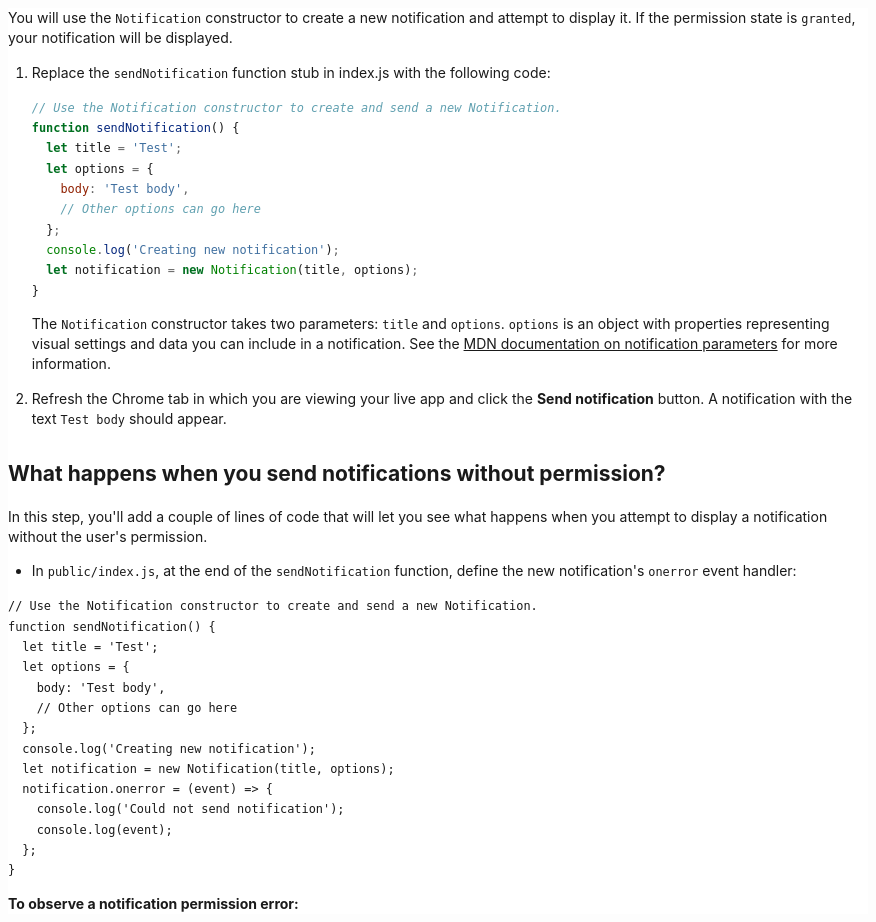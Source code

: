 You will use the `Notification` constructor to create a new notification and attempt to display it.
If the permission state is `granted`, your notification will be displayed.

1.  Replace the `sendNotification` function stub in index.js with the following code:

    ```js
    // Use the Notification constructor to create and send a new Notification. 
    function sendNotification() {
      let title = 'Test';
      let options = {
        body: 'Test body',
        // Other options can go here
      };
      console.log('Creating new notification');
      let notification = new Notification(title, options);
    }
    ```

    The `Notification` constructor takes two parameters: `title` and `options`. `options` is an object with properties representing visual settings and data you can include in a notification. See the [MDN documentation on notification parameters](https://developer.mozilla.org/en-US/docs/Web/API/notification/Notification#Parameters) for more information.

1.  Refresh the Chrome tab in which you are viewing your live app
    and click the **Send notification** button.
    A notification with the text `Test body` should appear.

## What happens when you send notifications without permission?

In this step, you'll add a couple of lines of code that will let you see what happens
when you attempt to display a notification without the user's permission.

*   In `public/index.js`, at the end of the `sendNotification` function,
    define the new notification's `onerror` event handler:

```js/9-12/
// Use the Notification constructor to create and send a new Notification. 
function sendNotification() {
  let title = 'Test';
  let options = {
    body: 'Test body',
    // Other options can go here
  };
  console.log('Creating new notification');
  let notification = new Notification(title, options);
  notification.onerror = (event) => { 
    console.log('Could not send notification');
    console.log(event);
  };
}
```

**To observe a notification permission error:**
